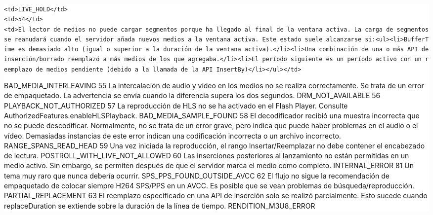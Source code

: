     <td>LIVE_HOLD</td>
    <td>54</td>
    <td>El lector de medios no puede cargar segmentos porque ha llegado al final de la ventana activa. La carga de segmentos se reanudará cuando el servidor añada nuevos medios a la ventana activa. Este estado suele alcanzarse si:<ul><li>BufferTime es demasiado alto (igual o superior a la duración de la ventana activa).</li><li>Una combinación de una o más API de inserción/borrado reemplazó a más medios de los que agregaba.</li><li>El período siguiente es un período activo con un reemplazo de medios pendiente (debido a la llamada de la API InsertBy)</li></ul></td>
  </tr>
  <tr>
    <td>BAD_MEDIA_INTERLEAVING</td>
    <td>55</td>
    <td>La intercalación de audio y vídeo en los medios no se realiza correctamente. Se trata de un error de empaquetado. La advertencia se envía cuando la diferencia supera los dos segundos.</td>
  </tr>
  <tr>
    <td>DRM_NOT_AVAILABLE</td>
    <td>56</td>
    <td></td>
  </tr>
  <tr>  
    <td>PLAYBACK_NOT_AUTHORIZED</td>
    <td>57</td>
    <td>La reproducción de HLS no se ha activado en el Flash Player. Consulte AuthorizedFeatures.enableHLSPlayback.</td>
  </tr>
  <tr>
    <td>BAD_MEDIA_SAMPLE_FOUND</td>
    <td>58</td>
    <td>El decodificador recibió una muestra incorrecta que no se puede descodificar. Normalmente, no se trata de un error grave, pero indica que puede haber problemas en el audio o el vídeo. Demasiadas instancias de este error indican una codificación incorrecta o un archivo incorrecto.</td>
  </tr>
  <tr>
    <td>RANGE_SPANS_READ_HEAD</td>
    <td>59</td>
    <td>Una vez iniciada la reproducción, el rango Insertar/Reemplazar no debe contener el encabezado de lectura.</td>
  </tr>
  <tr> 
    <td>POSTROLL_WITH_LIVE_NOT_ALLOWED</td>
    <td>60</td>
    <td>Las inserciones posteriores al lanzamiento no están permitidas en un medio activo. Sin embargo, se permiten después de que el servidor marca el medio como completo.</td>
  </tr>
  <tr>
    <td>INTERNAL_ERROR</td>
    <td>81</td>
    <td>Un tema muy raro que nunca debería ocurrir.</td>
  </tr>
  <tr>  
    <td>SPS_PPS_FOUND_OUTSIDE_AVCC</td>
    <td>62</td>
    <td>El flujo no sigue la recomendación de empaquetado de colocar siempre H264 SPS/PPS en un AVCC. Es posible que se vean problemas de búsqueda/reproducción.</td>
  </tr>
  <tr>  
    <td>PARTIAL_REPLACEMENT</td>
    <td>63</td>
    <td>El reemplazo especificado en una API de inserción solo se realizó parcialmente. Esto sucede cuando replaceDuration se extiende sobre la duración de la línea de tiempo.</td>
  </tr>
  <tr>
    <td>RENDITION_M3U8_ERROR</td>